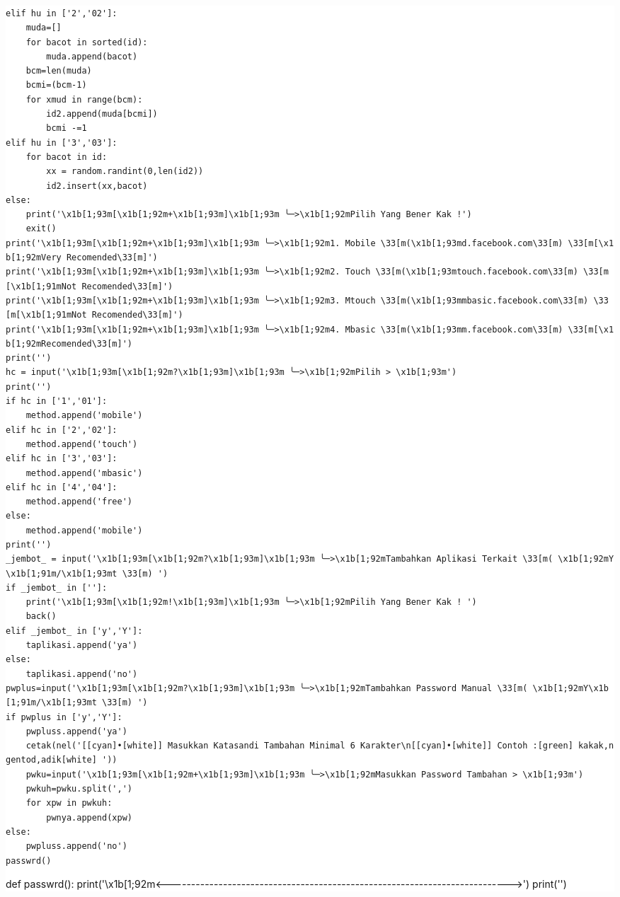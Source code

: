 	elif hu in ['2','02']:
		muda=[]
		for bacot in sorted(id):
			muda.append(bacot)
		bcm=len(muda)
		bcmi=(bcm-1)
		for xmud in range(bcm):
			id2.append(muda[bcmi])
			bcmi -=1
	elif hu in ['3','03']:
		for bacot in id:
			xx = random.randint(0,len(id2))
			id2.insert(xx,bacot)
	else:
		print('\x1b[1;93m[\x1b[1;92m+\x1b[1;93m]\x1b[1;93m ╰─>\x1b[1;92mPilih Yang Bener Kak !')
		exit()
	print('\x1b[1;93m[\x1b[1;92m+\x1b[1;93m]\x1b[1;93m ╰─>\x1b[1;92m1. Mobile \33[m(\x1b[1;93md.facebook.com\33[m) \33[m[\x1b[1;92mVery Recomended\33[m]')
	print('\x1b[1;93m[\x1b[1;92m+\x1b[1;93m]\x1b[1;93m ╰─>\x1b[1;92m2. Touch \33[m(\x1b[1;93mtouch.facebook.com\33[m) \33[m[\x1b[1;91mNot Recomended\33[m]')
	print('\x1b[1;93m[\x1b[1;92m+\x1b[1;93m]\x1b[1;93m ╰─>\x1b[1;92m3. Mtouch \33[m(\x1b[1;93mmbasic.facebook.com\33[m) \33[m[\x1b[1;91mNot Recomended\33[m]')
	print('\x1b[1;93m[\x1b[1;92m+\x1b[1;93m]\x1b[1;93m ╰─>\x1b[1;92m4. Mbasic \33[m(\x1b[1;93mm.facebook.com\33[m) \33[m[\x1b[1;92mRecomended\33[m]')
	print('')
	hc = input('\x1b[1;93m[\x1b[1;92m?\x1b[1;93m]\x1b[1;93m ╰─>\x1b[1;92mPilih > \x1b[1;93m')
	print('')
	if hc in ['1','01']:
		method.append('mobile')
	elif hc in ['2','02']:
		method.append('touch')
	elif hc in ['3','03']:
		method.append('mbasic')
	elif hc in ['4','04']:
		method.append('free')
	else:
		method.append('mobile')
	print('')
	_jembot_ = input('\x1b[1;93m[\x1b[1;92m?\x1b[1;93m]\x1b[1;93m ╰─>\x1b[1;92mTambahkan Aplikasi Terkait \33[m( \x1b[1;92mY\x1b[1;91m/\x1b[1;93mt \33[m) ')
	if _jembot_ in ['']:
		print('\x1b[1;93m[\x1b[1;92m!\x1b[1;93m]\x1b[1;93m ╰─>\x1b[1;92mPilih Yang Bener Kak ! ')
		back()
	elif _jembot_ in ['y','Y']:
		taplikasi.append('ya')
	else:
		taplikasi.append('no')
	pwplus=input('\x1b[1;93m[\x1b[1;92m?\x1b[1;93m]\x1b[1;93m ╰─>\x1b[1;92mTambahkan Password Manual \33[m( \x1b[1;92mY\x1b[1;91m/\x1b[1;93mt \33[m) ')
	if pwplus in ['y','Y']:
		pwpluss.append('ya')
		cetak(nel('[[cyan]•[white]] Masukkan Katasandi Tambahan Minimal 6 Karakter\n[[cyan]•[white]] Contoh :[green] kakak,ngentod,adik[white] '))
		pwku=input('\x1b[1;93m[\x1b[1;92m+\x1b[1;93m]\x1b[1;93m ╰─>\x1b[1;92mMasukkan Password Tambahan > \x1b[1;93m')
		pwkuh=pwku.split(',')
		for xpw in pwkuh:
			pwnya.append(xpw)
	else:
		pwpluss.append('no')
	passwrd()
def passwrd():
	print('\x1b[1;92m<--------------------------------------------------------------------------->')
	print('')
